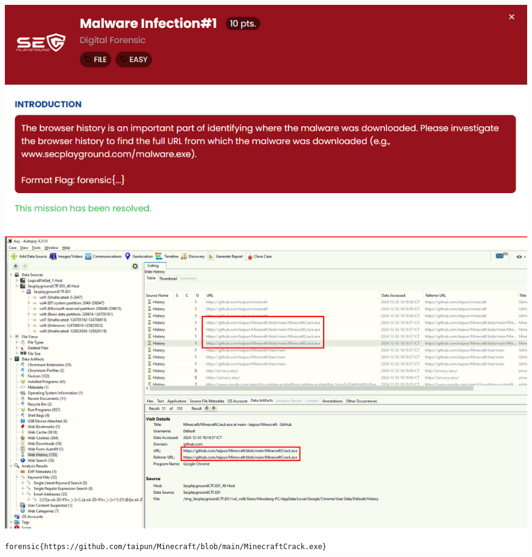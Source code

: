 ![bf0564a53d2132de70df02655a36d7d1.png](../_resources/bf0564a53d2132de70df02655a36d7d1.png)

![c5bf3a2e236f014e7811baaf034d8444.png](../_resources/c5bf3a2e236f014e7811baaf034d8444.png)
```
forensic{https://github.com/taipun/Minecraft/blob/main/MinecraftCrack.exe}
```

